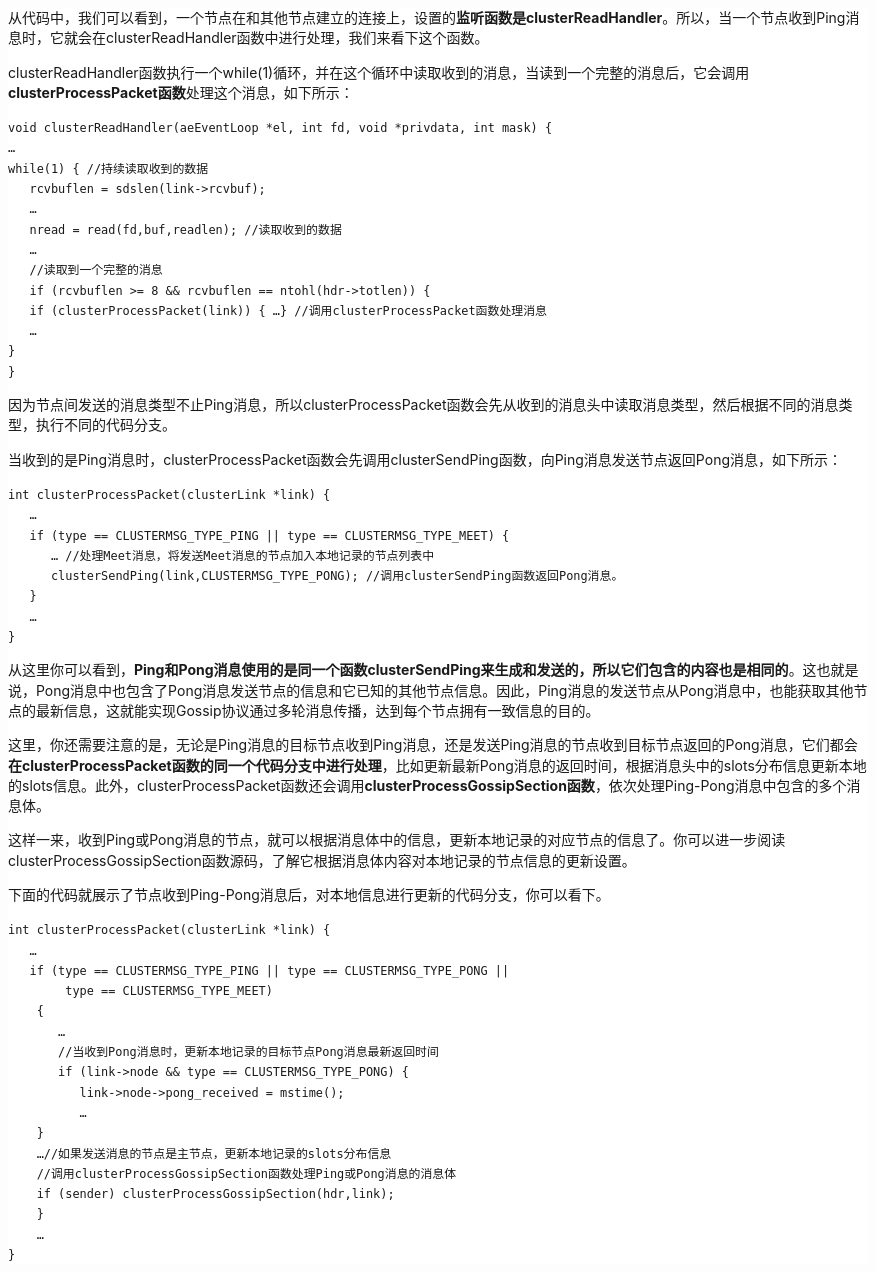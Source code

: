 从代码中，我们可以看到，一个节点在和其他节点建立的连接上，设置的**监听函数是clusterReadHandler**。所以，当一个节点收到Ping消息时，它就会在clusterReadHandler函数中进行处理，我们来看下这个函数。

clusterReadHandler函数执行一个while(1)循环，并在这个循环中读取收到的消息，当读到一个完整的消息后，它会调用**clusterProcessPacket函数**处理这个消息，如下所示：

```plain
void clusterReadHandler(aeEventLoop *el, int fd, void *privdata, int mask) {
…
while(1) { //持续读取收到的数据
   rcvbuflen = sdslen(link->rcvbuf);
   …
   nread = read(fd,buf,readlen); //读取收到的数据
   …
   //读取到一个完整的消息
   if (rcvbuflen >= 8 && rcvbuflen == ntohl(hdr->totlen)) {
   if (clusterProcessPacket(link)) { …} //调用clusterProcessPacket函数处理消息
   …
}
}
```

因为节点间发送的消息类型不止Ping消息，所以clusterProcessPacket函数会先从收到的消息头中读取消息类型，然后根据不同的消息类型，执行不同的代码分支。

当收到的是Ping消息时，clusterProcessPacket函数会先调用clusterSendPing函数，向Ping消息发送节点返回Pong消息，如下所示：

```plain
int clusterProcessPacket(clusterLink *link) {
   …
   if (type == CLUSTERMSG_TYPE_PING || type == CLUSTERMSG_TYPE_MEET) {
      … //处理Meet消息，将发送Meet消息的节点加入本地记录的节点列表中
      clusterSendPing(link,CLUSTERMSG_TYPE_PONG); //调用clusterSendPing函数返回Pong消息。
   }
   …
}
```

从这里你可以看到，**Ping和Pong消息使用的是同一个函数clusterSendPing来生成和发送的，所以它们包含的内容也是相同的**。这也就是说，Pong消息中也包含了Pong消息发送节点的信息和它已知的其他节点信息。因此，Ping消息的发送节点从Pong消息中，也能获取其他节点的最新信息，这就能实现Gossip协议通过多轮消息传播，达到每个节点拥有一致信息的目的。

这里，你还需要注意的是，无论是Ping消息的目标节点收到Ping消息，还是发送Ping消息的节点收到目标节点返回的Pong消息，它们都会**在clusterProcessPacket函数的同一个代码分支中进行处理**，比如更新最新Pong消息的返回时间，根据消息头中的slots分布信息更新本地的slots信息。此外，clusterProcessPacket函数还会调用**clusterProcessGossipSection函数**，依次处理Ping-Pong消息中包含的多个消息体。

这样一来，收到Ping或Pong消息的节点，就可以根据消息体中的信息，更新本地记录的对应节点的信息了。你可以进一步阅读clusterProcessGossipSection函数源码，了解它根据消息体内容对本地记录的节点信息的更新设置。

下面的代码就展示了节点收到Ping-Pong消息后，对本地信息进行更新的代码分支，你可以看下。

```plain
int clusterProcessPacket(clusterLink *link) {
   …
   if (type == CLUSTERMSG_TYPE_PING || type == CLUSTERMSG_TYPE_PONG ||
        type == CLUSTERMSG_TYPE_MEET)
	{
	   …
	   //当收到Pong消息时，更新本地记录的目标节点Pong消息最新返回时间
       if (link->node && type == CLUSTERMSG_TYPE_PONG) {
          link->node->pong_received = mstime();
          …
	}
	…//如果发送消息的节点是主节点，更新本地记录的slots分布信息
	//调用clusterProcessGossipSection函数处理Ping或Pong消息的消息体
	if (sender) clusterProcessGossipSection(hdr,link);
	}
	…
}
```
